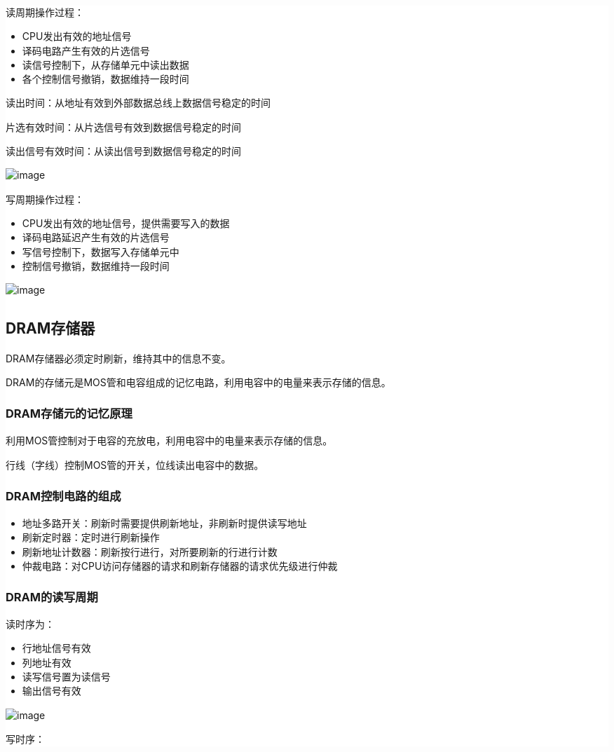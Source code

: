 读周期操作过程：

* CPU发出有效的地址信号
* 译码电路产生有效的片选信号
* 读信号控制下，从存储单元中读出数据
* 各个控制信号撤销，数据维持一段时间

读出时间：从地址有效到外部数据总线上数据信号稳定的时间

片选有效时间：从片选信号有效到数据信号稳定的时间

读出信号有效时间：从读出信号到数据信号稳定的时间

![image](./assets/image-20230316171911-huablas.png)​

写周期操作过程：

* CPU发出有效的地址信号，提供需要写入的数据
* 译码电路延迟产生有效的片选信号
* 写信号控制下，数据写入存储单元中
* 控制信号撤销，数据维持一段时间

![image](./assets/image-20230316172002-9js80cw.png)​

## DRAM存储器

DRAM存储器必须定时刷新，维持其中的信息不变。

DRAM的存储元是MOS管和电容组成的记忆电路，利用电容中的电量来表示存储的信息。

### DRAM存储元的记忆原理

利用MOS管控制对于电容的充放电，利用电容中的电量来表示存储的信息。

行线（字线）控制MOS管的开关，位线读出电容中的数据。

### DRAM控制电路的组成

* 地址多路开关：刷新时需要提供刷新地址，非刷新时提供读写地址
* 刷新定时器：定时进行刷新操作
* 刷新地址计数器：刷新按行进行，对所要刷新的行进行计数
* 仲裁电路：对CPU访问存储器的请求和刷新存储器的请求优先级进行仲裁

### DRAM的读写周期

读时序为：

* 行地址信号有效
* 列地址有效
* 读写信号置为读信号
* 输出信号有效

![image](./assets/image-20230316174156-jvy5ldk.png)​

写时序：
